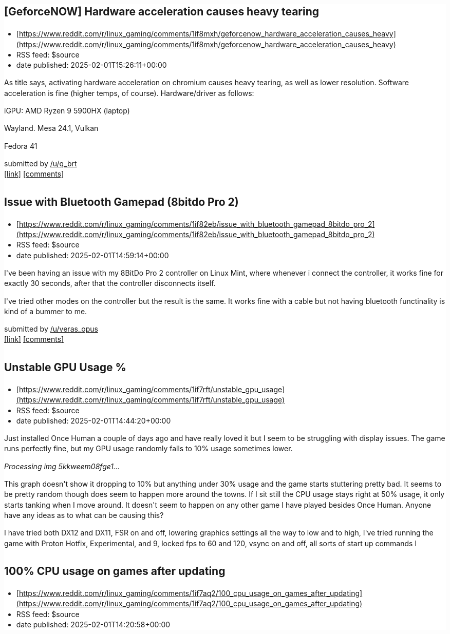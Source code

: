 ## [GeforceNOW] Hardware acceleration causes heavy tearing
 - [https://www.reddit.com/r/linux_gaming/comments/1if8mxh/geforcenow_hardware_acceleration_causes_heavy](https://www.reddit.com/r/linux_gaming/comments/1if8mxh/geforcenow_hardware_acceleration_causes_heavy)
 - RSS feed: $source
 - date published: 2025-02-01T15:26:11+00:00

<div class="md"><p>As title says, activating hardware acceleration on chromium causes heavy tearing, as well as lower resolution. Software acceleration is fine (higher temps, of course). Hardware/driver as follows:</p> <p>iGPU: AMD Ryzen 9 5900HX (laptop)</p> <p>Wayland. Mesa 24.1, Vulkan</p> <p>Fedora 41</p> </div> &#32; submitted by &#32; <a href="https://www.reddit.com/user/q_brt"> /u/q_brt </a> <br/> <span><a href="https://www.reddit.com/r/linux_gaming/comments/1if8mxh/geforcenow_hardware_acceleration_causes_heavy/">[link]</a></span> &#32; <span><a href="https://www.reddit.com/r/linux_gaming/comments/1if8mxh/geforcenow_hardware_acceleration_causes_heavy/">[comments]</a></span>

## Issue with Bluetooth Gamepad (8bitdo Pro 2)
 - [https://www.reddit.com/r/linux_gaming/comments/1if82eb/issue_with_bluetooth_gamepad_8bitdo_pro_2](https://www.reddit.com/r/linux_gaming/comments/1if82eb/issue_with_bluetooth_gamepad_8bitdo_pro_2)
 - RSS feed: $source
 - date published: 2025-02-01T14:59:14+00:00

<div class="md"><p>I&#39;ve been having an issue with my 8BitDo Pro 2 controller on Linux Mint, where whenever i connect the controller, it works fine for exactly 30 seconds, after that the controller disconnects itself.</p> <p>I&#39;ve tried other modes on the controller but the result is the same. It works fine with a cable but not having bluetooth functinality is kind of a bummer to me.</p> </div> &#32; submitted by &#32; <a href="https://www.reddit.com/user/veras_opus"> /u/veras_opus </a> <br/> <span><a href="https://www.reddit.com/r/linux_gaming/comments/1if82eb/issue_with_bluetooth_gamepad_8bitdo_pro_2/">[link]</a></span> &#32; <span><a href="https://www.reddit.com/r/linux_gaming/comments/1if82eb/issue_with_bluetooth_gamepad_8bitdo_pro_2/">[comments]</a></span>

## Unstable GPU Usage %
 - [https://www.reddit.com/r/linux_gaming/comments/1if7rft/unstable_gpu_usage](https://www.reddit.com/r/linux_gaming/comments/1if7rft/unstable_gpu_usage)
 - RSS feed: $source
 - date published: 2025-02-01T14:44:20+00:00

<div class="md"><p>Just installed Once Human a couple of days ago and have really loved it but I seem to be struggling with display issues. The game runs perfectly fine, but my GPU usage randomly falls to 10% usage sometimes lower.</p> <p><em>Processing img 5kkweem08fge1...</em></p> <p>This graph doesn&#39;t show it dropping to 10% but anything under 30% usage and the game starts stuttering pretty bad. It seems to be pretty random though does seem to happen more around the towns. If I sit still the CPU usage stays right at 50% usage, it only starts tanking when I move around. It doesn&#39;t seem to happen on any other game I have played besides Once Human. Anyone have any ideas as to what can be causing this?</p> <p>I have tried both DX12 and DX11, FSR on and off, lowering graphics settings all the way to low and to high, I&#39;ve tried running the game with Proton Hotfix, Experimental, and 9, locked fps to 60 and 120, vsync on and off, all sorts of start up commands l

## 100% CPU usage on games after updating
 - [https://www.reddit.com/r/linux_gaming/comments/1if7aq2/100_cpu_usage_on_games_after_updating](https://www.reddit.com/r/linux_gaming/comments/1if7aq2/100_cpu_usage_on_games_after_updating)
 - RSS feed: $source
 - date published: 2025-02-01T14:20:58+00:00
